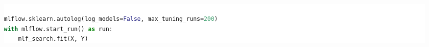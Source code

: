 ```python

mlflow.sklearn.autolog(log_models=False, max_tuning_runs=200)
with mlflow.start_run() as run:
    mlf_search.fit(X, Y)
```
